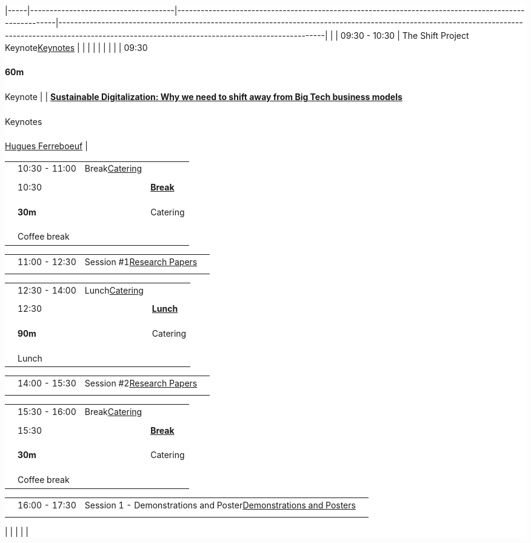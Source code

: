 |-----|-------------------------------------|------------------------------------------------------------------------------------------------------|---------------------------------------------------------------------------------------------------------------------------------------------------------------------------------------------------------|
|     | 09:30 - 10:30                       | The Shift Project Keynote[Keynotes](https://conf.researchr.org/track/ict4s-2023/ict4s-2023-keynotes) |                                                                                                                                                                                                         |
|     |                                     |                                                                                                      |                                                                                                                                                                                                         |
|     | 09:30<br><br>**60m**<br><br>Keynote |                                                                                                      | **[Sustainable Digitalization: Why we need to shift away from Big Tech business models](#)**<br><br>Keynotes<br><br>[Hugues Ferreboeuf](https://conf.researchr.org/profile/ict4s-2023/huguesferreboeuf) |

|     |                                          |                                                                                  |                                |
|-----|------------------------------------------|----------------------------------------------------------------------------------|--------------------------------|
|     | 10:30 - 11:00                            | Break[Catering](https://conf.researchr.org/track/ict4s-2023/ict4s-2023-catering) |                                |
|     |                                          |                                                                                  |                                |
|     | 10:30<br><br>**30m**<br><br>Coffee break |                                                                                  | **[Break](#)**<br><br>Catering |

|     |               |                                                                                                     |     |
|-----|---------------|-----------------------------------------------------------------------------------------------------|-----|
|     | 11:00 - 12:30 | Session #1[Research Papers](https://conf.researchr.org/track/ict4s-2023/ict4s-2023-Research-Papers) |     |
|     |               |                                                                                                     |     |

|     |                                   |                                                                                  |                                |
|-----|-----------------------------------|----------------------------------------------------------------------------------|--------------------------------|
|     | 12:30 - 14:00                     | Lunch[Catering](https://conf.researchr.org/track/ict4s-2023/ict4s-2023-catering) |                                |
|     |                                   |                                                                                  |                                |
|     | 12:30<br><br>**90m**<br><br>Lunch |                                                                                  | **[Lunch](#)**<br><br>Catering |

|     |               |                                                                                                     |     |
|-----|---------------|-----------------------------------------------------------------------------------------------------|-----|
|     | 14:00 - 15:30 | Session #2[Research Papers](https://conf.researchr.org/track/ict4s-2023/ict4s-2023-Research-Papers) |     |
|     |               |                                                                                                     |     |

|     |                                          |                                                                                  |                                |
|-----|------------------------------------------|----------------------------------------------------------------------------------|--------------------------------|
|     | 15:30 - 16:00                            | Break[Catering](https://conf.researchr.org/track/ict4s-2023/ict4s-2023-catering) |                                |
|     |                                          |                                                                                  |                                |
|     | 15:30<br><br>**30m**<br><br>Coffee break |                                                                                  | **[Break](#)**<br><br>Catering |

|     |               |                                                                                                                                                      |     |
|-----|---------------|------------------------------------------------------------------------------------------------------------------------------------------------------|-----|
|     | 16:00 - 17:30 | Session 1 - Demonstrations and Poster[Demonstrations and Posters](https://conf.researchr.org/track/ict4s-2023/ict4s-2023-demonstrations-and-posters) |     |
|     |               |                                                                                                                                                      |     |

|     |                                   |                                                                                            |                                                                           |